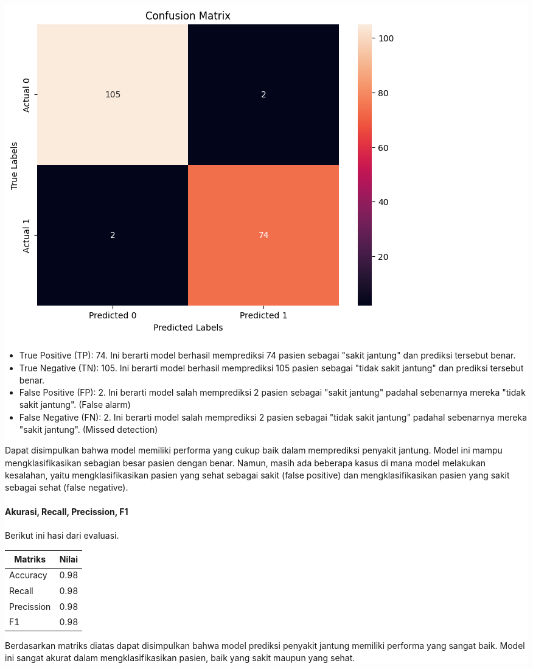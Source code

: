 ![confusion matrix](https://raw.githubusercontent.com/yest/proyek1-mlt/refs/heads/main/images/confusion_matrix.png)

- True Positive (TP): 74. Ini berarti model berhasil memprediksi 74 pasien sebagai "sakit jantung" dan prediksi tersebut benar.
- True Negative (TN): 105. Ini berarti model berhasil memprediksi 105 pasien sebagai "tidak sakit jantung" dan prediksi tersebut benar.
- False Positive (FP): 2. Ini berarti model salah memprediksi 2 pasien sebagai "sakit jantung" padahal sebenarnya mereka "tidak sakit jantung". (False alarm)
- False Negative (FN): 2. Ini berarti model salah memprediksi 2 pasien sebagai "tidak sakit jantung" padahal sebenarnya mereka "sakit jantung". (Missed detection)

Dapat disimpulkan bahwa model memiliki performa yang cukup baik dalam memprediksi penyakit jantung. Model ini mampu mengklasifikasikan sebagian besar pasien dengan benar. Namun, masih ada beberapa kasus di mana model melakukan kesalahan, yaitu mengklasifikasikan pasien yang sehat sebagai sakit (false positive) dan mengklasifikasikan pasien yang sakit sebagai sehat (false negative).

#### Akurasi, Recall, Precission, F1

Berikut ini hasi dari evaluasi.

Matriks | Nilai
---------|----------
Accuracy | 0.98
Recall | 0.98
Precission | 0.98
F1 | 0.98

Berdasarkan matriks diatas dapat disimpulkan bahwa model prediksi penyakit jantung memiliki performa yang sangat baik. Model ini sangat akurat dalam mengklasifikasikan pasien, baik yang sakit maupun yang sehat.
